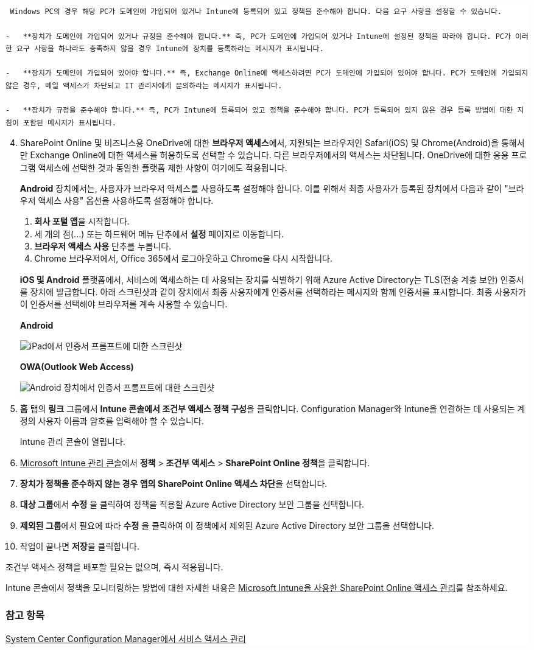     Windows PC의 경우 해당 PC가 도메인에 가입되어 있거나 Intune에 등록되어 있고 정책을 준수해야 합니다. 다음 요구 사항을 설정할 수 있습니다.  

    -   **장치가 도메인에 가입되어 있거나 규정을 준수해야 합니다.** 즉, PC가 도메인에 가입되어 있거나 Intune에 설정된 정책을 따라야 합니다. PC가 이러한 요구 사항을 하나라도 충족하지 않을 경우 Intune에 장치를 등록하라는 메시지가 표시됩니다.  

    -   **장치가 도메인에 가입되어 있어야 합니다.** 즉, Exchange Online에 액세스하려면 PC가 도메인에 가입되어 있어야 합니다. PC가 도메인에 가입되지 않은 경우, 메일 액세스가 차단되고 IT 관리자에게 문의하라는 메시지가 표시됩니다.  

    -   **장치가 규정을 준수해야 합니다.** 즉, PC가 Intune에 등록되어 있고 정책을 준수해야 합니다. PC가 등록되어 있지 않은 경우 등록 방법에 대한 지침이 포함된 메시지가 표시됩니다.  

4.  SharePoint Online 및 비즈니스용 OneDrive에 대한 **브라우저 액세스**에서, 지원되는 브라우저인 Safari(iOS) 및 Chrome(Android)을 통해서만 Exchange Online에 대한 액세스를 허용하도록 선택할 수 있습니다. 다른 브라우저에서의 액세스는 차단됩니다.  OneDrive에 대한 응용 프로그램 액세스에 선택한 것과 동일한 플랫폼 제한 사항이 여기에도 적용됩니다.

    **Android** 장치에서는, 사용자가 브라우저 액세스를 사용하도록 설정해야 합니다.  이를 위해서 최종 사용자가 등록된 장치에서 다음과 같이 "브라우저 액세스 사용" 옵션을 사용하도록 설정해야 합니다.
    1.  **회사 포털 앱**을 시작합니다.
    2.  세 개의 점(...) 또는 하드웨어 메뉴 단추에서 **설정** 페이지로 이동합니다.
    3.  **브라우저 액세스 사용** 단추를 누릅니다.
    4.  Chrome 브라우저에서, Office 365에서 로그아웃하고 Chrome을 다시 시작합니다.

    **iOS 및 Android** 플랫폼에서, 서비스에 액세스하는 데 사용되는 장치를 식별하기 위해 Azure Active Directory는 TLS(전송 계층 보안) 인증서를 장치에 발급합니다.  아래 스크린샷과 같이 장치에서 최종 사용자에게 인증서를 선택하라는 메시지와 함께 인증서를 표시합니다. 최종 사용자가 이 인증서를 선택해야 브라우저를 계속 사용할 수 있습니다.

     **Android**

     ![iPad에서 인증서 프롬프트에 대한 스크린샷](media/mdm-browser-ca-ios-cert-prompt_v2.png)

     **OWA(Outlook Web Access)**

      ![Android 장치에서 인증서 프롬프트에 대한 스크린샷](media/mdm-browser-ca-android-cert-prompt.png)

4.  **홈** 탭의 **링크** 그룹에서 **Intune 콘솔에서 조건부 액세스 정책 구성**을 클릭합니다. Configuration Manager와 Intune을 연결하는 데 사용되는 계정의 사용자 이름과 암호를 입력해야 할 수 있습니다.  

     Intune 관리 콘솔이 열립니다.  

5.  [Microsoft Intune 관리 콘솔](https://manage.microsoft.com)에서 **정책** > **조건부 액세스** > **SharePoint Online 정책**을 클릭합니다.  

6.  **장치가 정책을 준수하지 않는 경우 앱의 SharePoint Online 액세스 차단**을 선택합니다.  

7.  **대상 그룹**에서 **수정** 을 클릭하여 정책을 적용할 Azure Active Directory 보안 그룹을 선택합니다.  

8.  **제외된 그룹**에서 필요에 따라 **수정** 을 클릭하여 이 정책에서 제외된 Azure Active Directory 보안 그룹을 선택합니다.  

9. 작업이 끝나면 **저장**을 클릭합니다.  

 조건부 액세스 정책을 배포할 필요는 없으며, 즉시 적용됩니다.  

 Intune 콘솔에서 정책을 모니터링하는 방법에 대한 자세한 내용은 [Microsoft Intune을 사용한 SharePoint Online 액세스 관리](https://technet.microsoft.com/library/dn705844.aspx)를 참조하세요.  

### <a name="see-also"></a>참고 항목  

 [System Center Configuration Manager에서 서비스 액세스 관리](../../protect/deploy-use/manage-access-to-services.md)
